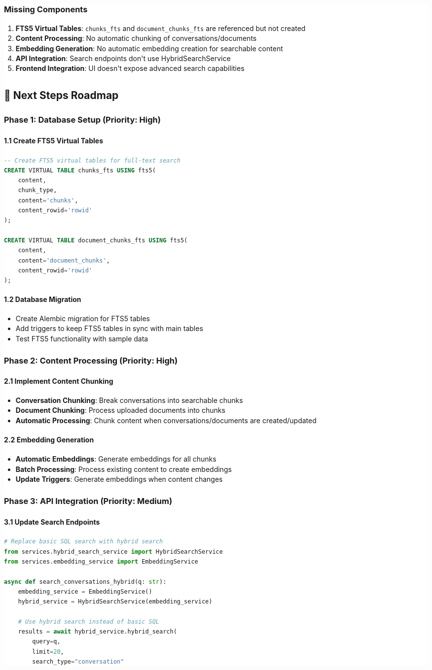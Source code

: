 ### **Missing Components**

1. **FTS5 Virtual Tables**: `chunks_fts` and `document_chunks_fts` are referenced but not created
2. **Content Processing**: No automatic chunking of conversations/documents
3. **Embedding Generation**: No automatic embedding creation for searchable content
4. **API Integration**: Search endpoints don't use HybridSearchService
5. **Frontend Integration**: UI doesn't expose advanced search capabilities

## 🚀 Next Steps Roadmap

### **Phase 1: Database Setup (Priority: High)**

#### **1.1 Create FTS5 Virtual Tables**
```sql
-- Create FTS5 virtual tables for full-text search
CREATE VIRTUAL TABLE chunks_fts USING fts5(
    content,
    chunk_type,
    content='chunks',
    content_rowid='rowid'
);

CREATE VIRTUAL TABLE document_chunks_fts USING fts5(
    content,
    content='document_chunks', 
    content_rowid='rowid'
);
```

#### **1.2 Database Migration**
- Create Alembic migration for FTS5 tables
- Add triggers to keep FTS5 tables in sync with main tables
- Test FTS5 functionality with sample data

### **Phase 2: Content Processing (Priority: High)**

#### **2.1 Implement Content Chunking**
- **Conversation Chunking**: Break conversations into searchable chunks
- **Document Chunking**: Process uploaded documents into chunks
- **Automatic Processing**: Chunk content when conversations/documents are created/updated

#### **2.2 Embedding Generation**
- **Automatic Embeddings**: Generate embeddings for all chunks
- **Batch Processing**: Process existing content to create embeddings
- **Update Triggers**: Generate embeddings when content changes

### **Phase 3: API Integration (Priority: Medium)**

#### **3.1 Update Search Endpoints**
```python
# Replace basic SQL search with hybrid search
from services.hybrid_search_service import HybridSearchService
from services.embedding_service import EmbeddingService

async def search_conversations_hybrid(q: str):
    embedding_service = EmbeddingService()
    hybrid_service = HybridSearchService(embedding_service)
    
    # Use hybrid search instead of basic SQL
    results = await hybrid_service.hybrid_search(
        query=q,
        limit=20,
        search_type="conversation"
```